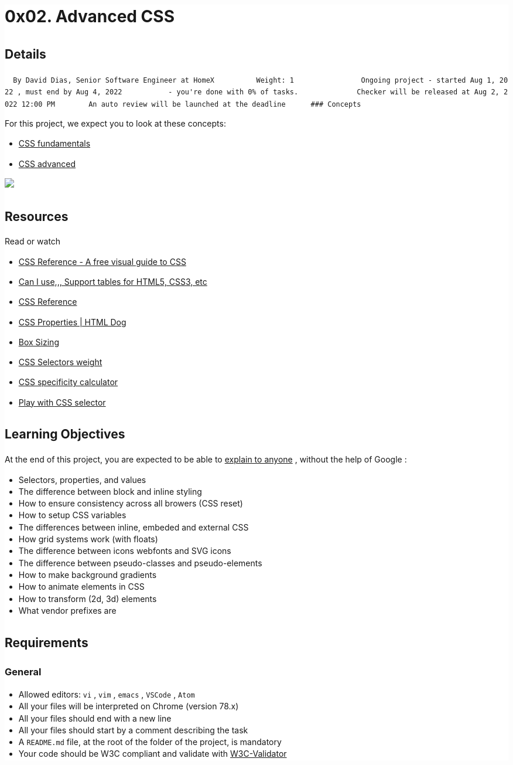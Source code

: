 # 0x02. Advanced CSS
## Details
      By David Dias, Senior Software Engineer at HomeX          Weight: 1                Ongoing project - started Aug 1, 2022 , must end by Aug 4, 2022           - you're done with 0% of tasks.              Checker will be released at Aug 2, 2022 12:00 PM        An auto review will be launched at the deadline      ### Concepts
For this project, we expect you to look at these concepts:
* [CSS fundamentals](https://intranet.hbtn.io/concepts/140) 

* [CSS advanced](https://intranet.hbtn.io/concepts/205) 

 ![](https://holbertonintranet.s3.amazonaws.com/uploads/medias/2019/12/ce6718f1b55e6c1580c6.jpg?X-Amz-Algorithm=AWS4-HMAC-SHA256&X-Amz-Credential=AKIARDDGGGOU5BHMTQX4%2F20220801%2Fus-east-1%2Fs3%2Faws4_request&X-Amz-Date=20220801T053413Z&X-Amz-Expires=86400&X-Amz-SignedHeaders=host&X-Amz-Signature=e1ef2bda7b87a6638cba69406fb729b284c3bdf5f3d754a1fd9a34fc7a62b670) 

## Resources
Read or watch
* [CSS Reference - A free visual guide to CSS](https://intranet.hbtn.io/rltoken/7zgAvnHaPhhWHIEEr9VXQg) 

* [Can I use,,, Support tables for HTML5, CSS3, etc](https://intranet.hbtn.io/rltoken/dg_RKNrW7wJe6MvFjVulYQ) 

* [CSS Reference](https://intranet.hbtn.io/rltoken/g5ZCzFdcn8SuReONAJZD5Q) 

* [CSS Properties | HTML Dog](https://intranet.hbtn.io/rltoken/vwDD3LTuhHh1lqNMy1D0AA) 

* [Box Sizing](https://intranet.hbtn.io/rltoken/nbDnTy1VOxoAMU54K5wHgQ) 

* [CSS Selectors weight](https://intranet.hbtn.io/rltoken/PDu4JjsVhilIKtNumZHkbA) 

* [CSS specificity calculator](https://intranet.hbtn.io/rltoken/pKnciYY8Ri96r4dxbSLHwQ) 

* [Play with CSS selector](https://intranet.hbtn.io/rltoken/cYkcdg40UhNAXBHz-6kk_Q) 

## Learning Objectives
At the end of this project, you are expected to be able to  [explain to anyone](https://intranet.hbtn.io/rltoken/W1dB4s7_MV0BRFgBhH5Ycg) 
 ,  without the help of Google :
* Selectors, properties, and values
* The difference between block and inline styling
* How to ensure consistency across all browers (CSS reset)
* How to setup CSS variables
* The differences between inline, embeded and external CSS
* How grid systems work (with floats)
* The difference between icons webfonts and SVG icons
* The difference between pseudo-classes and pseudo-elements
* How to make background gradients
* How to animate elements in CSS
* How to transform (2d, 3d) elements
* What vendor prefixes are
## Requirements
### General
* Allowed editors:  ` vi ` ,  ` vim ` ,  ` emacs ` ,  ` VSCode ` ,  ` Atom ` 
* All your files will be interpreted on Chrome (version 78.x)
* All your files should end with a new line
* All your files should start by a comment describing the task
* A  ` README.md `  file, at the root of the folder of the project, is mandatory
* Your code should be W3C compliant and validate with [W3C-Validator](https://intranet.hbtn.io/rltoken/CeEriEYOI0ZNCUiG28SP_A) 

